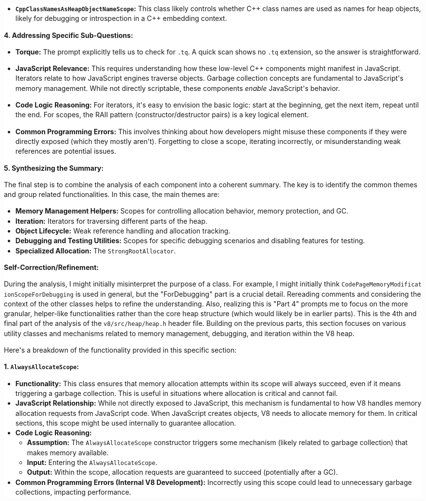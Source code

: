 * **`CppClassNamesAsHeapObjectNameScope`:** This class likely controls whether C++ class names are used as names for heap objects, likely for debugging or introspection in a C++ embedding context.

**4. Addressing Specific Sub-Questions:**

* **Torque:**  The prompt explicitly tells us to check for `.tq`. A quick scan shows no `.tq` extension, so the answer is straightforward.

* **JavaScript Relevance:** This requires understanding how these low-level C++ components might manifest in JavaScript. Iterators relate to how JavaScript engines traverse objects. Garbage collection concepts are fundamental to JavaScript's memory management. While not directly scriptable, these components *enable* JavaScript's behavior.

* **Code Logic Reasoning:**  For iterators, it's easy to envision the basic logic: start at the beginning, get the next item, repeat until the end. For scopes, the RAII pattern (constructor/destructor pairs) is a key logical element.

* **Common Programming Errors:** This involves thinking about how developers might misuse these components if they were directly exposed (which they mostly aren't). Forgetting to close a scope, iterating incorrectly, or misunderstanding weak references are potential issues.

**5. Synthesizing the Summary:**

The final step is to combine the analysis of each component into a coherent summary. The key is to identify the common themes and group related functionalities. In this case, the main themes are:

* **Memory Management Helpers:**  Scopes for controlling allocation behavior, memory protection, and GC.
* **Iteration:**  Iterators for traversing different parts of the heap.
* **Object Lifecycle:**  Weak reference handling and allocation tracking.
* **Debugging and Testing Utilities:**  Scopes for specific debugging scenarios and disabling features for testing.
* **Specialized Allocation:**  The `StrongRootAllocator`.

**Self-Correction/Refinement:**

During the analysis, I might initially misinterpret the purpose of a class. For example, I might initially think `CodePageMemoryModificationScopeForDebugging` is used in general, but the "ForDebugging" part is a crucial detail. Rereading comments and considering the context of the other classes helps to refine the understanding. Also, realizing this is "Part 4" prompts me to focus on the more granular, helper-like functionalities rather than the core heap structure (which would likely be in earlier parts).
This is the 4th and final part of the analysis of the `v8/src/heap/heap.h` header file. Building on the previous parts, this section focuses on various utility classes and mechanisms related to memory management, debugging, and iteration within the V8 heap.

Here's a breakdown of the functionality provided in this specific section:

**1. `AlwaysAllocateScope`:**

* **Functionality:**  This class ensures that memory allocation attempts within its scope will always succeed, even if it means triggering a garbage collection. This is useful in situations where allocation is critical and cannot fail.
* **JavaScript Relationship:** While not directly exposed to JavaScript, this mechanism is fundamental to how V8 handles memory allocation requests from JavaScript code. When JavaScript creates objects, V8 needs to allocate memory for them. In critical sections, this scope might be used internally to guarantee allocation.
* **Code Logic Reasoning:**
    * **Assumption:** The `AlwaysAllocateScope` constructor triggers some mechanism (likely related to garbage collection) that makes memory available.
    * **Input:** Entering the `AlwaysAllocateScope`.
    * **Output:** Within the scope, allocation requests are guaranteed to succeed (potentially after a GC).
* **Common Programming Errors (Internal V8 Development):** Incorrectly using this scope could lead to unnecessary garbage collections, impacting performance.

